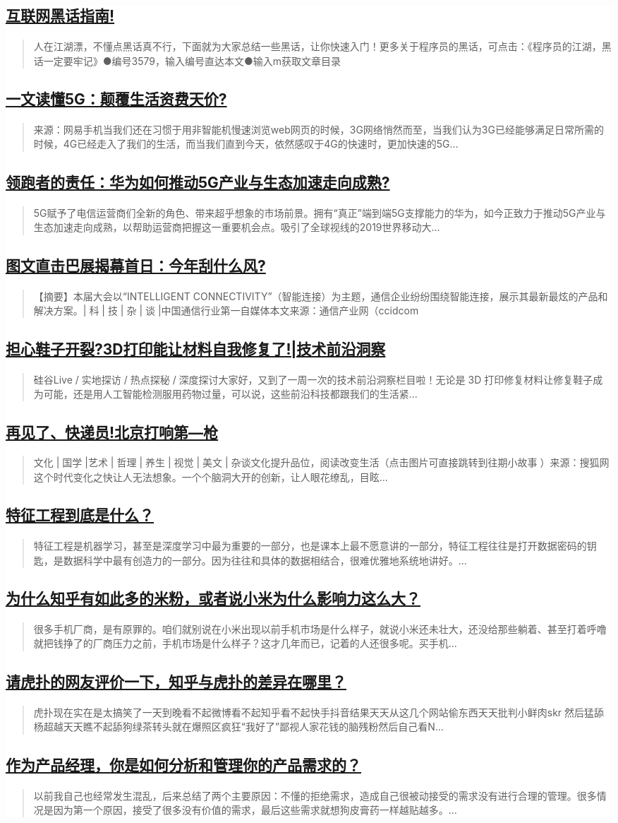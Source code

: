  ## [互联网黑话指南!](http://mp.weixin.qq.com/s?src=11&timestamp=1551151805&ver=1451&signature=UkPjIe2UyUVdQzZoK0tN2PCy6gjfipIbCl7z8wyId6u*ylBJ*uiJiE4S98nrHPkuT2vqUZigyE7noIEE9pb5pXCJ9H4CGpMieoRSE6hIS4v6aTUmb2AxXcwoMw49gu*g&new=1)
 > 人在江湖漂，不懂点黑话真不行，下面就为大家总结一些黑话，让你快速入门！更多关于程序员的黑话，可点击：《程序员的江湖，黑话一定要牢记》●编号3579，输入编号直达本文●输入m获取文章目录
 ## [一文读懂5G：颠覆生活资费天价?](http://mp.weixin.qq.com/s?src=11&timestamp=1551151805&ver=1451&signature=bAuXiIR5gZLzrvhE8e9JXGaT2KV6NQJ6FQ9M7zUgByKfhZKgfOaZoUExfe-yUm6qAyjU7mzG04DXMESL8*9SioNPvoS71Kpvjj7uX4-akCBmR6kPajx0CeclxPU7XlBI&new=1)
 > 来源：网易手机当我们还在习惯于用非智能机慢速浏览web网页的时候，3G网络悄然而至，当我们认为3G已经能够满足日常所需的时候，4G已经走入了我们的生活，而当我们直到今天，依然感叹于4G的快速时，更加快速的5G...
 ## [领跑者的责任：华为如何推动5G产业与生态加速走向成熟?](http://mp.weixin.qq.com/s?src=11&timestamp=1551151805&ver=1451&signature=KUheinEcZ7qvR91zmpmkksy3jlGciN1ESvS2viMPBSlId-7q-ltASDDg3KvHawE9Z3QnFXhuyPqnu1DtUXjjHaXA1XDtm1d2wlXZbH23nD8RzVS8MR3OcDReHQWXQRWL&new=1)
 > 5G赋予了电信运营商们全新的角色、带来超乎想象的市场前景。拥有“真正”端到端5G支撑能力的华为，如今正致力于推动5G产业与生态加速走向成熟，以帮助运营商把握这一重要机会点。吸引了全球视线的2019世界移动大...
 ## [图文直击巴展揭幕首日：今年刮什么风?](http://mp.weixin.qq.com/s?src=11&timestamp=1551151805&ver=1451&signature=7uBWQyZxYz8O9G2syYdzMAqB9z4OKjgzJvSm3mIunNx-N81SAnxAEdYD4pWZNlMa0gqHApHGhu9tPDIhBmxyG01Wh8irHBnm5R2tEaSWGjfbwiaDeUtipFn9kSiyn86o&new=1)
 > 【摘要】本届大会以“INTELLIGENT CONNECTIVITY”（智能连接）为主题，通信企业纷纷围绕智能连接，展示其最新最炫的产品和解决方案。| 科 | 技 | 杂 | 谈 |中国通信行业第一自媒体本文来源：通信产业网（ccidcom
 ## [担心鞋子开裂?3D打印能让材料自我修复了!|技术前沿洞察](http://mp.weixin.qq.com/s?src=11&timestamp=1551151805&ver=1451&signature=ZDBOgsrQ1EpJo8NJXP4kik48RRUMnAOhH*CmMOz4LjGinyNO61KFbTOYPxMgbcxEY*Jp2Mcfg3mNUvlYKrdA5JIbloyS1yPFmIv6uFVZcCgp7IvQES43hXpWjdGO22Ls&new=1)
 > 硅谷Live / 实地探访 / 热点探秘 / 深度探讨大家好，又到了一周一次的技术前沿洞察栏目啦！无论是 3D 打印修复材料让修复鞋子成为可能，还是用人工智能检测服用药物过量，可以说，这些前沿科技都跟我们的生活紧...
 ## [再见了、快递员!北京打响第—枪](http://mp.weixin.qq.com/s?src=11&timestamp=1551151805&ver=1451&signature=bQsztnwMYuqUpr1H9cH71HGbhATaHZIT2CsK1dSLkc0XCuEVwDw5V*gAAsvfWgDK5-ehKz628OlYgyfesucQn6LEUYF5XM2GW56zdCo4N6se1iJZsZUoYAK3nhZXbfsJ&new=1)
 > 文化 | 国学 |艺术 | 哲理 | 养生 | 视觉 | 美文 | 杂谈文化提升品位，阅读改变生活（点击图片可直接跳转到往期小故事 ）来源：搜狐网这个时代变化之快让人无法想象。一个个脑洞大开的创新，让人眼花缭乱，目眩...
 ## [特征工程到底是什么？](https://www.zhihu.com/question/29316149)
 > 特征工程是机器学习，甚至是深度学习中最为重要的一部分，也是课本上最不愿意讲的一部分，特征工程往往是打开数据密码的钥匙，是数据科学中最有创造力的一部分。因为往往和具体的数据相结合，很难优雅地系统地讲好。...
 ## [为什么知乎有如此多的米粉，或者说小米为什么影响力这么大？](https://www.zhihu.com/question/65502953)
 > 很多手机厂商，是有原罪的。咱们就别说在小米出现以前手机市场是什么样子，就说小米还未壮大，还没给那些躺着、甚至打着呼噜就把钱挣了的厂商压力之前，手机市场是什么样子？这才几年而已，记着的人还很多呢。买手机...
 ## [请虎扑的网友评价一下，知乎与虎扑的差异在哪里？](https://www.zhihu.com/question/21824189)
 > 虎扑现在实在是太搞笑了一天到晚看不起微博看不起知乎看不起快手抖音结果天天从这几个网站偷东西天天批判小鲜肉skr 然后猛舔杨超越天天瞧不起舔狗绿茶转头就在爆照区疯狂“我好了”鄙视人家花钱的脑残粉然后自己看N...
 ## [作为产品经理，你是如何分析和管理你的产品需求的？](https://www.zhihu.com/question/20793829)
 > 以前我自己也经常发生混乱，后来总结了两个主要原因：不懂的拒绝需求，造成自己很被动接受的需求没有进行合理的管理。很多情况是因为第一个原因，接受了很多没有价值的需求，最后这些需求就想狗皮膏药一样越贴越多。...